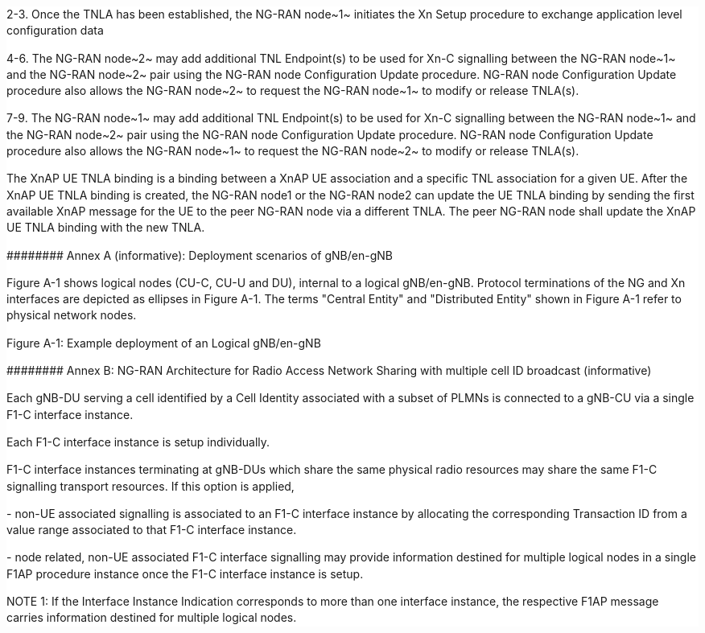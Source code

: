 2-3. Once the TNLA has been established, the NG-RAN node~1~ initiates
the Xn Setup procedure to exchange application level configuration data

4-6. The NG-RAN node~2~ may add additional TNL Endpoint(s) to be used
for Xn-C signalling between the NG-RAN node~1~ and the NG-RAN node~2~
pair using the NG-RAN node Configuration Update procedure. NG-RAN node
Configuration Update procedure also allows the NG-RAN node~2~ to request
the NG-RAN node~1~ to modify or release TNLA(s).

7-9. The NG-RAN node~1~ may add additional TNL Endpoint(s) to be used
for Xn-C signalling between the NG-RAN node~1~ and the NG-RAN node~2~
pair using the NG-RAN node Configuration Update procedure. NG-RAN node
Configuration Update procedure also allows the NG-RAN node~1~ to request
the NG-RAN node~2~ to modify or release TNLA(s).

The XnAP UE TNLA binding is a binding between a XnAP UE association and
a specific TNL association for a given UE. After the XnAP UE TNLA
binding is created, the NG-RAN node1 or the NG-RAN node2 can update the
UE TNLA binding by sending the first available XnAP message for the UE
to the peer NG-RAN node via a different TNLA. The peer NG-RAN node shall
update the XnAP UE TNLA binding with the new TNLA.

######## Annex A (informative): Deployment scenarios of gNB/en-gNB 

Figure A-1 shows logical nodes (CU-C, CU-U and DU), internal to a
logical gNB/en-gNB. Protocol terminations of the NG and Xn interfaces
are depicted as ellipses in Figure A-1. The terms \"Central Entity\" and
\"Distributed Entity\" shown in Figure A-1 refer to physical network
nodes.

Figure A-1: Example deployment of an Logical gNB/en-gNB

######## Annex B: NG-RAN Architecture for Radio Access Network Sharing with multiple cell ID broadcast (informative)

Each gNB-DU serving a cell identified by a Cell Identity associated with
a subset of PLMNs is connected to a gNB-CU via a single F1-C interface
instance.

Each F1-C interface instance is setup individually.

F1-C interface instances terminating at gNB-DUs which share the same
physical radio resources may share the same F1-C signalling transport
resources. If this option is applied,

\- non-UE associated signalling is associated to an F1-C interface
instance by allocating the corresponding Transaction ID from a value
range associated to that F1-C interface instance.

\- node related, non-UE associated F1-C interface signalling may provide
information destined for multiple logical nodes in a single F1AP
procedure instance once the F1-C interface instance is setup.

NOTE 1: If the Interface Instance Indication corresponds to more than
one interface instance, the respective F1AP message carries information
destined for multiple logical nodes.
